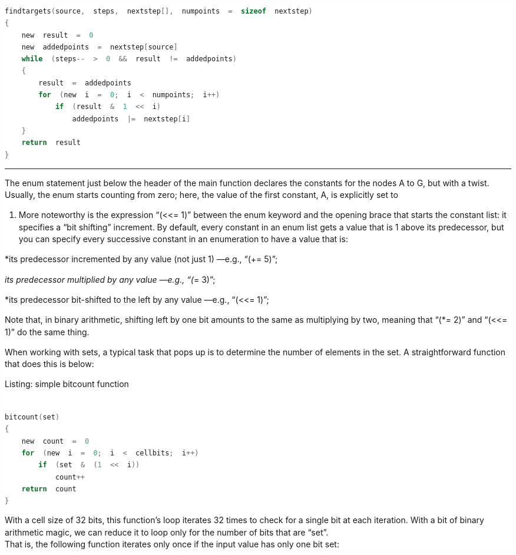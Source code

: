 ```c
findtargets(source,  steps,  nextstep[],  numpoints  =  sizeof  nextstep)
{
	new  result  =  0
	new  addedpoints  =  nextstep[source]
	while  (steps--  >  0  &&  result  !=  addedpoints)
	{
		result  =  addedpoints
		for  (new  i  =  0;  i  <  numpoints;  i++)
			if  (result  &  1  <<  i)
				addedpoints  |=  nextstep[i]
	}
	return  result
}

```
---

The enum statement just below the header of the main function declares the
constants for the nodes A to G, but with a twist. Usually, the enum starts
counting from zero; here, the value of the first constant, A, is explicitly set to

1.  More noteworthy is the expression “(<<= 1)” between the enum keyword
    and the opening brace that starts the constant list: it specifies a “bit
    shifting” increment. By default, every constant in an enum list gets a value that is
    1 above its predecessor, but you can specify every successive constant
    in an enumeration to have a value that is:

\*its predecessor incremented by any value (not just 1) —e.g., “(+= 5)”;

_its predecessor multiplied by any value —e.g., “(_= 3)”;

\*its predecessor bit-shifted to the left by any value —e.g., “(<<= 1)”;

Note that, in binary arithmetic, shifting left by one bit amounts to the same
as multiplying by two, meaning that “(\*= 2)” and “(<<= 1)” do the same thing.

When working with sets, a typical task that pops up is to determine the number
of elements in the set. A straightforward function that does this is below:

Listing: simple bitcount function

```c

bitcount(set)
{
	new  count  =  0
	for  (new  i  =  0;  i  <  cellbits;  i++)
		if  (set  &  (1  <<  i))
			count++
	return  count
}

```

With a cell size of 32 bits, this function’s loop iterates 32 times to check for
a single bit at each iteration. With a bit of binary arithmetic magic, we can
reduce it to loop only for the number of bits that are “set”.  
That is, the following function iterates only once if the input value has only one bit set:
